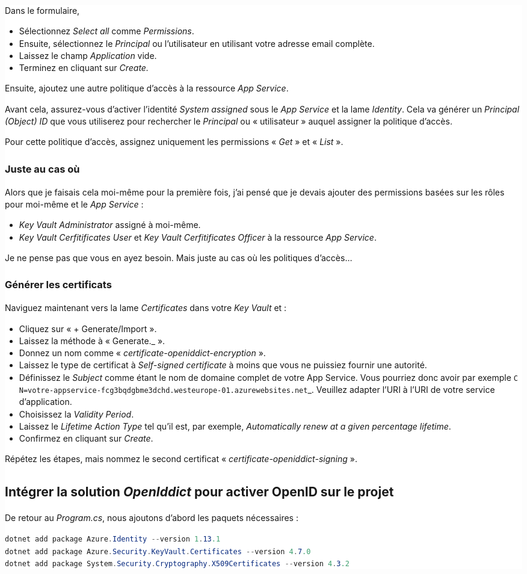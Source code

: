 Dans le formulaire,

- Sélectionnez _Select all_ comme _Permissions_.
- Ensuite, sélectionnez le _Principal_ ou l’utilisateur en utilisant votre adresse email complète.
- Laissez le champ _Application_ vide.
- Terminez en cliquant sur _Create._

Ensuite, ajoutez une autre politique d’accès à la ressource _App Service_.

Avant cela, assurez-vous d’activer l’identité _System assigned_ sous le _App Service_ et la lame _Identity_. Cela va générer un _Principal (Object) ID_ que vous utiliserez pour rechercher le _Principal_ ou « utilisateur » auquel assigner la politique d’accès.

Pour cette politique d’accès, assignez uniquement les permissions « _Get_ » et « _List_ ».

### Juste au cas où

Alors que je faisais cela moi-même pour la première fois, j’ai pensé que je devais ajouter des permissions basées sur les rôles pour moi-même et le _App Service_ :

- _Key Vault Administrator_ assigné à moi-même.
- _Key Vault Cerfitificates User_ et _Key Vault Cerfitificates Officer_ à la ressource _App Service_.

Je ne pense pas que vous en ayez besoin. Mais juste au cas où les politiques d’accès…

### Générer les certificats

Naviguez maintenant vers la lame _Certificates_ dans votre _Key Vault_ et :

- Cliquez sur « + Generate/Import ».
- Laissez la méthode à « Generate.\_ ».
- Donnez un nom comme « _certificate-openiddict-encryption_ ».
- Laissez le type de certificat à _Self-signed certificate_ à moins que vous ne puissiez fournir une autorité.
- Définissez le _Subject_ comme étant le nom de domaine complet de votre App Service. Vous pourriez donc avoir par exemple `CN=votre-appservice-fcg3bqdgbme3dchd.westeurope-01.azurewebsites.net`\_. Veuillez adapter l’URI à l’URI de votre service d’application.
- Choisissez la _Validity Period_.
- Laissez le _Lifetime Action Type_ tel qu’il est, par exemple, _Automatically renew at a given percentage lifetime_.
- Confirmez en cliquant sur _Create_.

Répétez les étapes, mais nommez le second certificat « _certificate-openiddict-signing_ ».

## Intégrer la solution _OpenIddict_ pour activer OpenID sur le projet

De retour au _Program.cs_, nous ajoutons d’abord les paquets nécessaires :

```csharp
dotnet add package Azure.Identity --version 1.13.1
dotnet add package Azure.Security.KeyVault.Certificates --version 4.7.0
dotnet add package System.Security.Cryptography.X509Certificates --version 4.3.2
```
